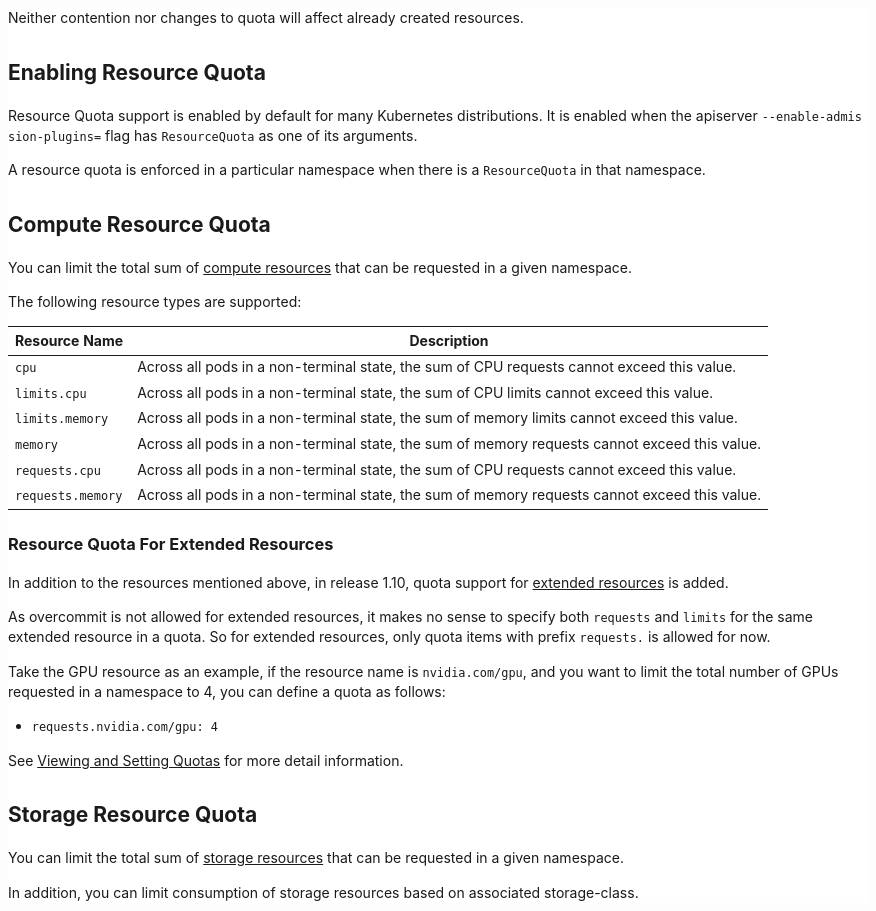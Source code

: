 Neither contention nor changes to quota will affect already created resources.

## Enabling Resource Quota

Resource Quota support is enabled by default for many Kubernetes distributions.  It is
enabled when the apiserver `--enable-admission-plugins=` flag has `ResourceQuota` as
one of its arguments.

A resource quota is enforced in a particular namespace when there is a
`ResourceQuota` in that namespace.

## Compute Resource Quota

You can limit the total sum of [compute resources](/docs/user-guide/compute-resources) that can be requested in a given namespace.

The following resource types are supported:

| Resource Name | Description |
| --------------------- | ----------------------------------------------------------- |
| `cpu` | Across all pods in a non-terminal state, the sum of CPU requests cannot exceed this value. |
| `limits.cpu` | Across all pods in a non-terminal state, the sum of CPU limits cannot exceed this value. |
| `limits.memory` | Across all pods in a non-terminal state, the sum of memory limits cannot exceed this value. |
| `memory` | Across all pods in a non-terminal state, the sum of memory requests cannot exceed this value. |
| `requests.cpu` | Across all pods in a non-terminal state, the sum of CPU requests cannot exceed this value. |
| `requests.memory` | Across all pods in a non-terminal state, the sum of memory requests cannot exceed this value. |

### Resource Quota For Extended Resources

In addition to the resources mentioned above, in release 1.10, quota support for
[extended resources](/docs/concepts/configuration/manage-compute-resources-container/#extended-resources) is added.

As overcommit is not allowed for extended resources, it makes no sense to specify both `requests`
and `limits` for the same extended resource in a quota. So for extended resources, only quota items
with prefix `requests.` is allowed for now.

Take the GPU resource as an example, if the resource name is `nvidia.com/gpu`, and you want to
limit the total number of GPUs requested in a namespace to 4, you can define a quota as follows:

* `requests.nvidia.com/gpu: 4`

See [Viewing and Setting Quotas](#viewing-and-setting-quotas) for more detail information.


## Storage Resource Quota

You can limit the total sum of [storage resources](/docs/concepts/storage/persistent-volumes/) that can be requested in a given namespace.

In addition, you can limit consumption of storage resources based on associated storage-class.
